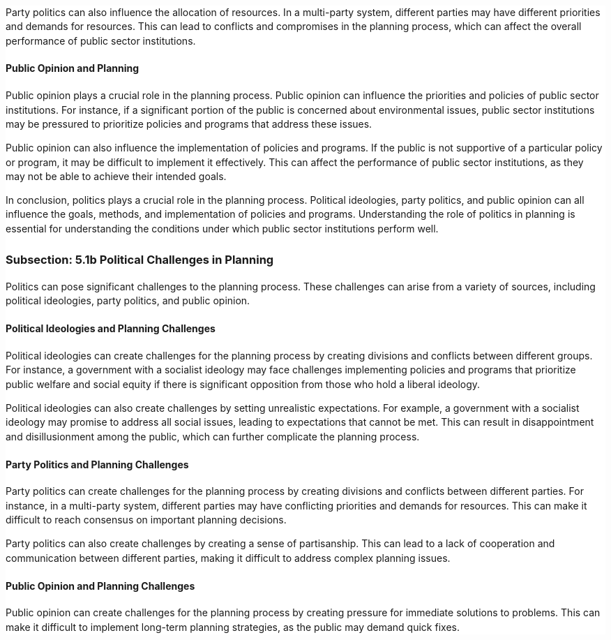 Party politics can also influence the allocation of resources. In a multi-party system, different parties may have different priorities and demands for resources. This can lead to conflicts and compromises in the planning process, which can affect the overall performance of public sector institutions.

#### Public Opinion and Planning

Public opinion plays a crucial role in the planning process. Public opinion can influence the priorities and policies of public sector institutions. For instance, if a significant portion of the public is concerned about environmental issues, public sector institutions may be pressured to prioritize policies and programs that address these issues.

Public opinion can also influence the implementation of policies and programs. If the public is not supportive of a particular policy or program, it may be difficult to implement it effectively. This can affect the performance of public sector institutions, as they may not be able to achieve their intended goals.

In conclusion, politics plays a crucial role in the planning process. Political ideologies, party politics, and public opinion can all influence the goals, methods, and implementation of policies and programs. Understanding the role of politics in planning is essential for understanding the conditions under which public sector institutions perform well.




### Subsection: 5.1b Political Challenges in Planning

Politics can pose significant challenges to the planning process. These challenges can arise from a variety of sources, including political ideologies, party politics, and public opinion.

#### Political Ideologies and Planning Challenges

Political ideologies can create challenges for the planning process by creating divisions and conflicts between different groups. For instance, a government with a socialist ideology may face challenges implementing policies and programs that prioritize public welfare and social equity if there is significant opposition from those who hold a liberal ideology.

Political ideologies can also create challenges by setting unrealistic expectations. For example, a government with a socialist ideology may promise to address all social issues, leading to expectations that cannot be met. This can result in disappointment and disillusionment among the public, which can further complicate the planning process.

#### Party Politics and Planning Challenges

Party politics can create challenges for the planning process by creating divisions and conflicts between different parties. For instance, in a multi-party system, different parties may have conflicting priorities and demands for resources. This can make it difficult to reach consensus on important planning decisions.

Party politics can also create challenges by creating a sense of partisanship. This can lead to a lack of cooperation and communication between different parties, making it difficult to address complex planning issues.

#### Public Opinion and Planning Challenges

Public opinion can create challenges for the planning process by creating pressure for immediate solutions to problems. This can make it difficult to implement long-term planning strategies, as the public may demand quick fixes.
